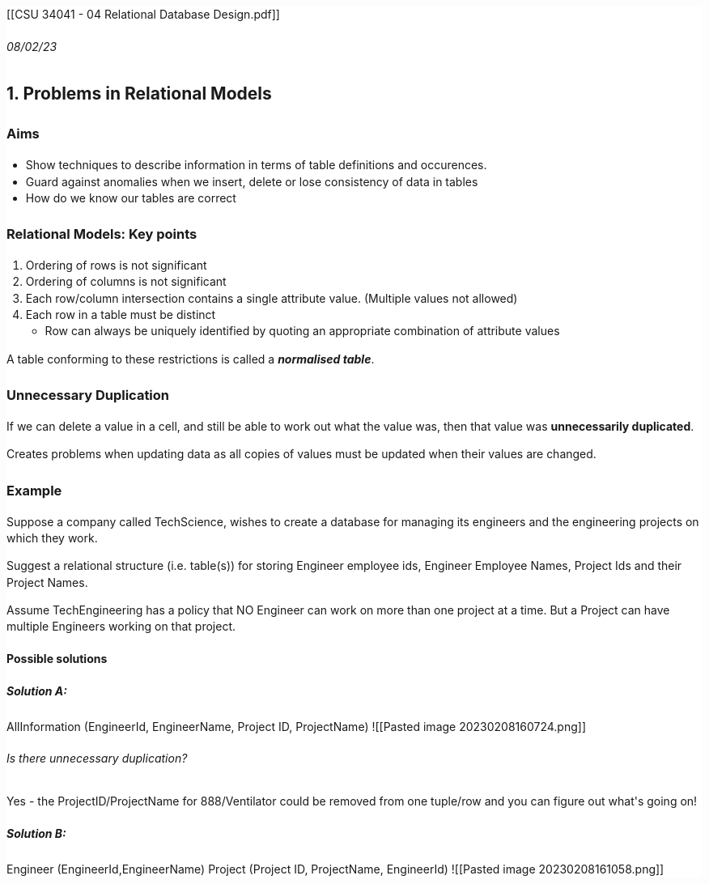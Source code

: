 [[CSU 34041 - 04 Relational Database Design.pdf]]

###### 08/02/23

## 1. Problems in Relational Models 
### Aims
- Show techniques to describe information in terms of table definitions and occurences.
- Guard against anomalies when we insert, delete or lose consistency of data in tables
- How do we know our tables are correct

### Relational Models: Key points
1. Ordering of rows is not significant 
2. Ordering of columns is not significant 
3. Each row/column intersection contains a single attribute value. (Multiple values not allowed)
4. Each row in a table must be distinct
	- Row can always be uniquely identified by quoting an appropriate combination of attribute values

A table conforming to these restrictions is called a ***normalised table***.

### Unnecessary Duplication
If we can delete a value in a cell, and still be able to work out what the value was, then that value was **unnecessarily duplicated**.

Creates problems when updating data as all copies of values must be updated when their values are changed.

### Example
Suppose a company called TechScience, wishes to create a database for managing its engineers and the engineering projects on which they work. 

Suggest a relational structure (i.e. table(s)) for storing Engineer employee ids, Engineer Employee Names, Project Ids and their Project Names. 

Assume TechEngineering has a policy that NO Engineer can work on more than one project at a time. But a Project can have multiple Engineers working on that project.

#### Possible solutions
##### Solution A: 
AllInformation (EngineerId, EngineerName, Project ID, ProjectName) 
![[Pasted image 20230208160724.png]]

###### Is there unnecessary duplication?
Yes - the ProjectID/ProjectName for 888/Ventilator could be removed from one tuple/row and you can figure out what's going on!


##### Solution B: 
Engineer (EngineerId,EngineerName) 
Project (Project ID, ProjectName, EngineerId) 
![[Pasted image 20230208161058.png]]
